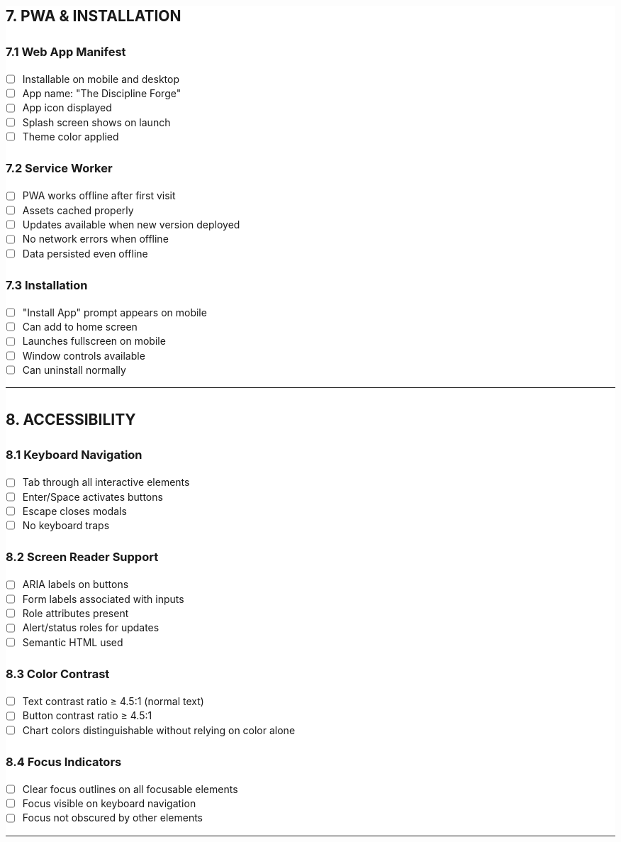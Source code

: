 
## 7. PWA & INSTALLATION

### 7.1 Web App Manifest
- [ ] Installable on mobile and desktop
- [ ] App name: "The Discipline Forge"
- [ ] App icon displayed
- [ ] Splash screen shows on launch
- [ ] Theme color applied

### 7.2 Service Worker
- [ ] PWA works offline after first visit
- [ ] Assets cached properly
- [ ] Updates available when new version deployed
- [ ] No network errors when offline
- [ ] Data persisted even offline

### 7.3 Installation
- [ ] "Install App" prompt appears on mobile
- [ ] Can add to home screen
- [ ] Launches fullscreen on mobile
- [ ] Window controls available
- [ ] Can uninstall normally

---

## 8. ACCESSIBILITY

### 8.1 Keyboard Navigation
- [ ] Tab through all interactive elements
- [ ] Enter/Space activates buttons
- [ ] Escape closes modals
- [ ] No keyboard traps

### 8.2 Screen Reader Support
- [ ] ARIA labels on buttons
- [ ] Form labels associated with inputs
- [ ] Role attributes present
- [ ] Alert/status roles for updates
- [ ] Semantic HTML used

### 8.3 Color Contrast
- [ ] Text contrast ratio ≥ 4.5:1 (normal text)
- [ ] Button contrast ratio ≥ 4.5:1
- [ ] Chart colors distinguishable without relying on color alone

### 8.4 Focus Indicators
- [ ] Clear focus outlines on all focusable elements
- [ ] Focus visible on keyboard navigation
- [ ] Focus not obscured by other elements

---